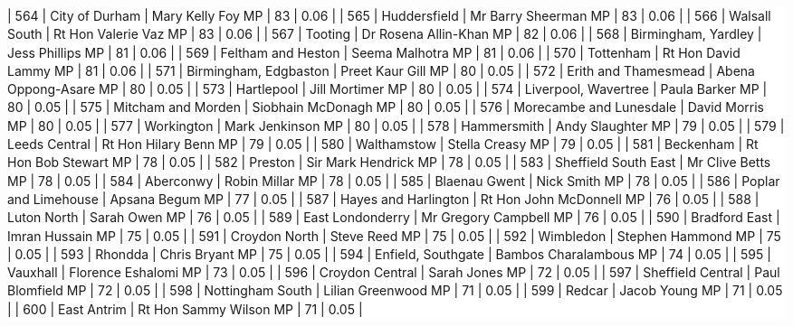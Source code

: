 | 564 | City of Durham | Mary Kelly Foy MP | 83 | 0.06 |
| 565 | Huddersfield | Mr Barry Sheerman MP | 83 | 0.06 |
| 566 | Walsall South | Rt Hon Valerie Vaz MP | 83 | 0.06 |
| 567 | Tooting | Dr Rosena Allin-Khan MP | 82 | 0.06 |
| 568 | Birmingham, Yardley | Jess Phillips MP | 81 | 0.06 |
| 569 | Feltham and Heston | Seema Malhotra MP | 81 | 0.06 |
| 570 | Tottenham | Rt Hon David Lammy MP | 81 | 0.06 |
| 571 | Birmingham, Edgbaston | Preet Kaur Gill MP | 80 | 0.05 |
| 572 | Erith and Thamesmead | Abena Oppong-Asare MP | 80 | 0.05 |
| 573 | Hartlepool | Jill Mortimer MP | 80 | 0.05 |
| 574 | Liverpool, Wavertree | Paula Barker MP | 80 | 0.05 |
| 575 | Mitcham and Morden | Siobhain McDonagh MP | 80 | 0.05 |
| 576 | Morecambe and Lunesdale | David Morris MP | 80 | 0.05 |
| 577 | Workington | Mark Jenkinson MP | 80 | 0.05 |
| 578 | Hammersmith | Andy Slaughter MP | 79 | 0.05 |
| 579 | Leeds Central | Rt Hon Hilary Benn MP | 79 | 0.05 |
| 580 | Walthamstow | Stella Creasy MP | 79 | 0.05 |
| 581 | Beckenham | Rt Hon Bob Stewart MP | 78 | 0.05 |
| 582 | Preston | Sir Mark Hendrick MP | 78 | 0.05 |
| 583 | Sheffield South East | Mr Clive Betts MP | 78 | 0.05 |
| 584 | Aberconwy | Robin Millar MP | 78 | 0.05 |
| 585 | Blaenau Gwent | Nick Smith MP | 78 | 0.05 |
| 586 | Poplar and Limehouse | Apsana Begum MP | 77 | 0.05 |
| 587 | Hayes and Harlington | Rt Hon John McDonnell MP | 76 | 0.05 |
| 588 | Luton North | Sarah Owen MP | 76 | 0.05 |
| 589 | East Londonderry | Mr Gregory Campbell MP | 76 | 0.05 |
| 590 | Bradford East | Imran Hussain MP | 75 | 0.05 |
| 591 | Croydon North | Steve Reed MP | 75 | 0.05 |
| 592 | Wimbledon | Stephen Hammond MP | 75 | 0.05 |
| 593 | Rhondda | Chris Bryant MP | 75 | 0.05 |
| 594 | Enfield, Southgate | Bambos Charalambous MP | 74 | 0.05 |
| 595 | Vauxhall | Florence Eshalomi MP | 73 | 0.05 |
| 596 | Croydon Central | Sarah Jones MP | 72 | 0.05 |
| 597 | Sheffield Central | Paul Blomfield MP | 72 | 0.05 |
| 598 | Nottingham South | Lilian Greenwood MP | 71 | 0.05 |
| 599 | Redcar | Jacob Young MP | 71 | 0.05 |
| 600 | East Antrim | Rt Hon Sammy Wilson MP | 71 | 0.05 |